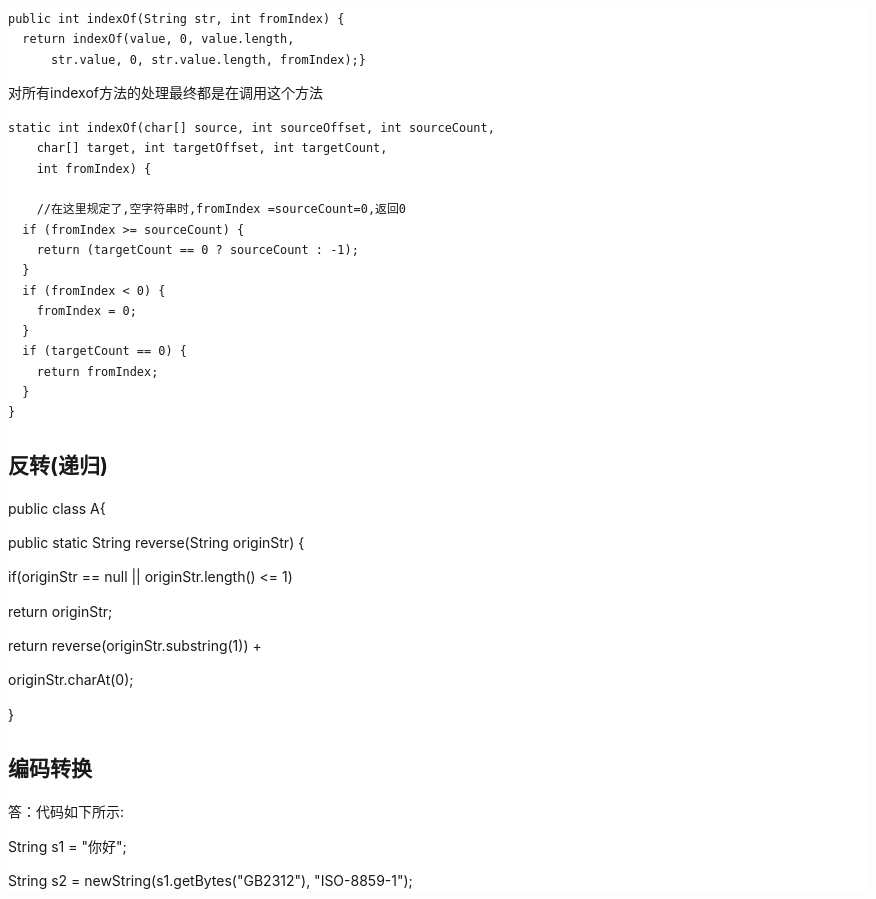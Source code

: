

```
public int indexOf(String str, int fromIndex) {
  return indexOf(value, 0, value.length,
      str.value, 0, str.value.length, fromIndex);}
```



对所有indexof方法的处理最终都是在调用这个方法

```
static int indexOf(char[] source, int sourceOffset, int sourceCount,
    char[] target, int targetOffset, int targetCount,
    int fromIndex) {

	//在这里规定了,空字符串时,fromIndex =sourceCount=0,返回0
  if (fromIndex >= sourceCount) {
    return (targetCount == 0 ? sourceCount : -1);
  }
  if (fromIndex < 0) {
    fromIndex = 0;
  }
  if (targetCount == 0) {
    return fromIndex;
  }
}
```





## 反转(递归)

public class A{

 public static String reverse(String originStr) {

if(originStr == null || originStr.length() <= 1)

 return originStr;

 return reverse(originStr.substring(1)) +

originStr.charAt(0);

 }



## 编码转换

答：代码如下所示:

String s1 = "你好";

String s2 = newString(s1.getBytes("GB2312"), "ISO-8859-1");

